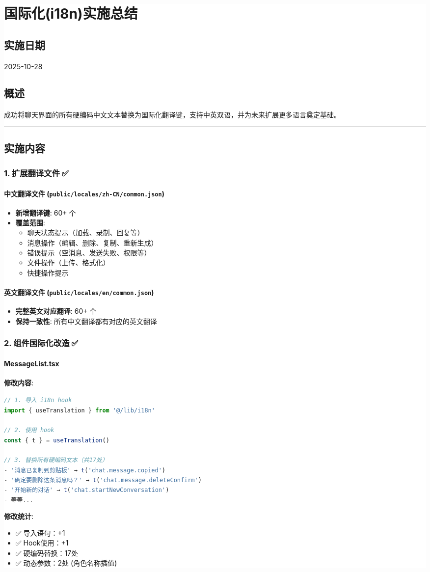 # 国际化(i18n)实施总结

## 实施日期
2025-10-28

## 概述

成功将聊天界面的所有硬编码中文文本替换为国际化翻译键，支持中英双语，并为未来扩展更多语言奠定基础。

---

## 实施内容

### 1. 扩展翻译文件 ✅

#### 中文翻译文件 (`public/locales/zh-CN/common.json`)
- **新增翻译键**: 60+ 个
- **覆盖范围**:
  - 聊天状态提示（加载、录制、回复等）
  - 消息操作（编辑、删除、复制、重新生成）
  - 错误提示（空消息、发送失败、权限等）
  - 文件操作（上传、格式化）
  - 快捷操作提示

#### 英文翻译文件 (`public/locales/en/common.json`)
- **完整英文对应翻译**: 60+ 个
- **保持一致性**: 所有中文翻译都有对应的英文翻译

### 2. 组件国际化改造 ✅

#### MessageList.tsx
**修改内容**:
```typescript
// 1. 导入 i18n hook
import { useTranslation } from '@/lib/i18n'

// 2. 使用 hook
const { t } = useTranslation()

// 3. 替换所有硬编码文本（共17处）
- '消息已复制到剪贴板' → t('chat.message.copied')
- '确定要删除这条消息吗？' → t('chat.message.deleteConfirm')
- '开始新的对话' → t('chat.startNewConversation')
- 等等...
```

**修改统计**:
- ✅ 导入语句：+1
- ✅ Hook使用：+1
- ✅ 硬编码替换：17处
- ✅ 动态参数：2处 (角色名称插值)
